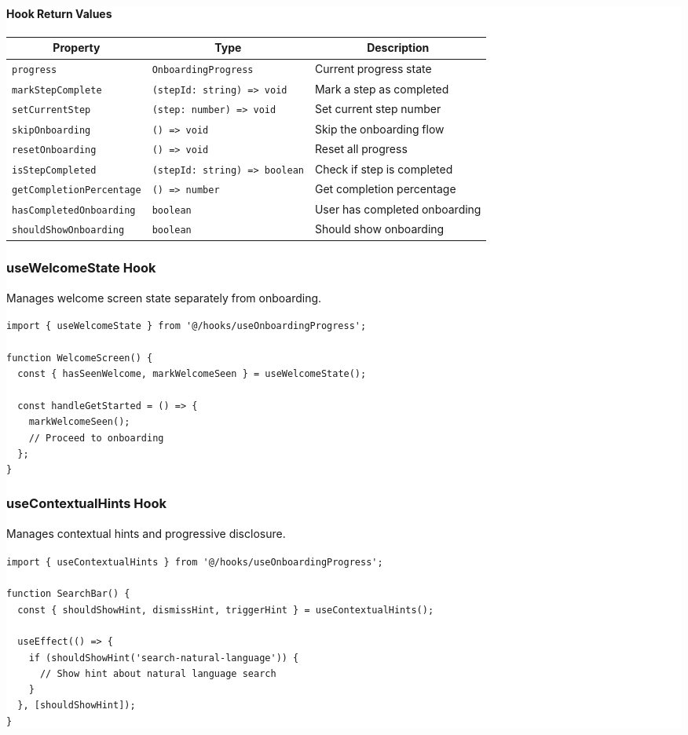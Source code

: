 #### Hook Return Values

| Property | Type | Description |
|----------|------|-------------|
| `progress` | `OnboardingProgress` | Current progress state |
| `markStepComplete` | `(stepId: string) => void` | Mark a step as completed |
| `setCurrentStep` | `(step: number) => void` | Set current step number |
| `skipOnboarding` | `() => void` | Skip the onboarding flow |
| `resetOnboarding` | `() => void` | Reset all progress |
| `isStepCompleted` | `(stepId: string) => boolean` | Check if step is completed |
| `getCompletionPercentage` | `() => number` | Get completion percentage |
| `hasCompletedOnboarding` | `boolean` | User has completed onboarding |
| `shouldShowOnboarding` | `boolean` | Should show onboarding |

### useWelcomeState Hook

Manages welcome screen state separately from onboarding.

```tsx
import { useWelcomeState } from '@/hooks/useOnboardingProgress';

function WelcomeScreen() {
  const { hasSeenWelcome, markWelcomeSeen } = useWelcomeState();

  const handleGetStarted = () => {
    markWelcomeSeen();
    // Proceed to onboarding
  };
}
```

### useContextualHints Hook

Manages contextual hints and progressive disclosure.

```tsx
import { useContextualHints } from '@/hooks/useOnboardingProgress';

function SearchBar() {
  const { shouldShowHint, dismissHint, triggerHint } = useContextualHints();

  useEffect(() => {
    if (shouldShowHint('search-natural-language')) {
      // Show hint about natural language search
    }
  }, [shouldShowHint]);
}
```
